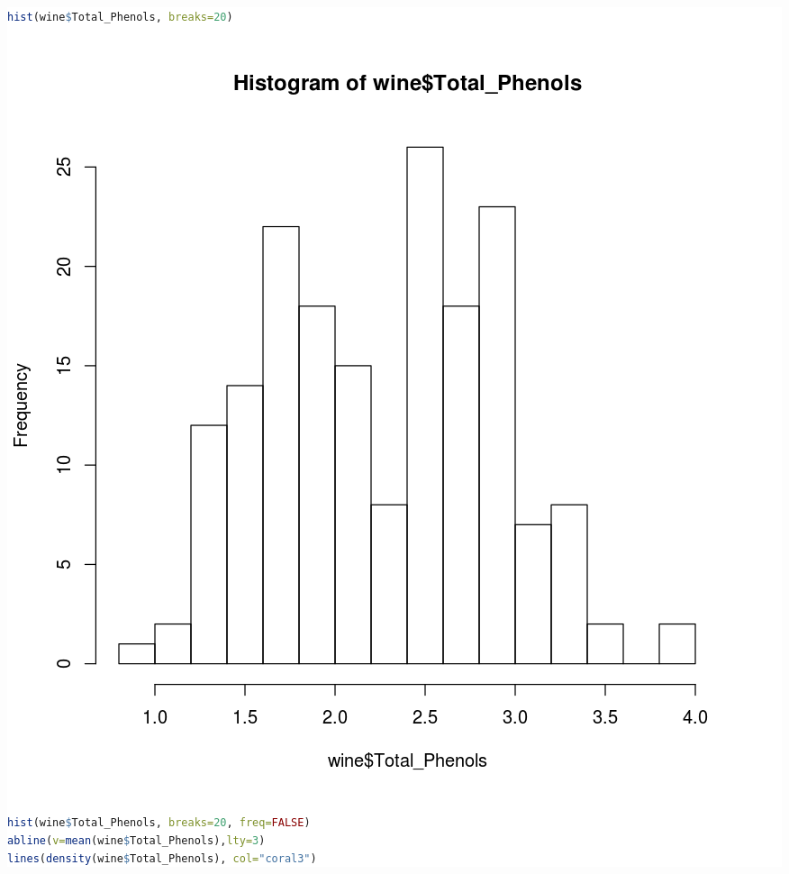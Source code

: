 

```R
hist(wine$Total_Phenols, breaks=20)
```


![png](output_22_0.png)



```R
hist(wine$Total_Phenols, breaks=20, freq=FALSE)
abline(v=mean(wine$Total_Phenols),lty=3)
lines(density(wine$Total_Phenols), col="coral3")

```
